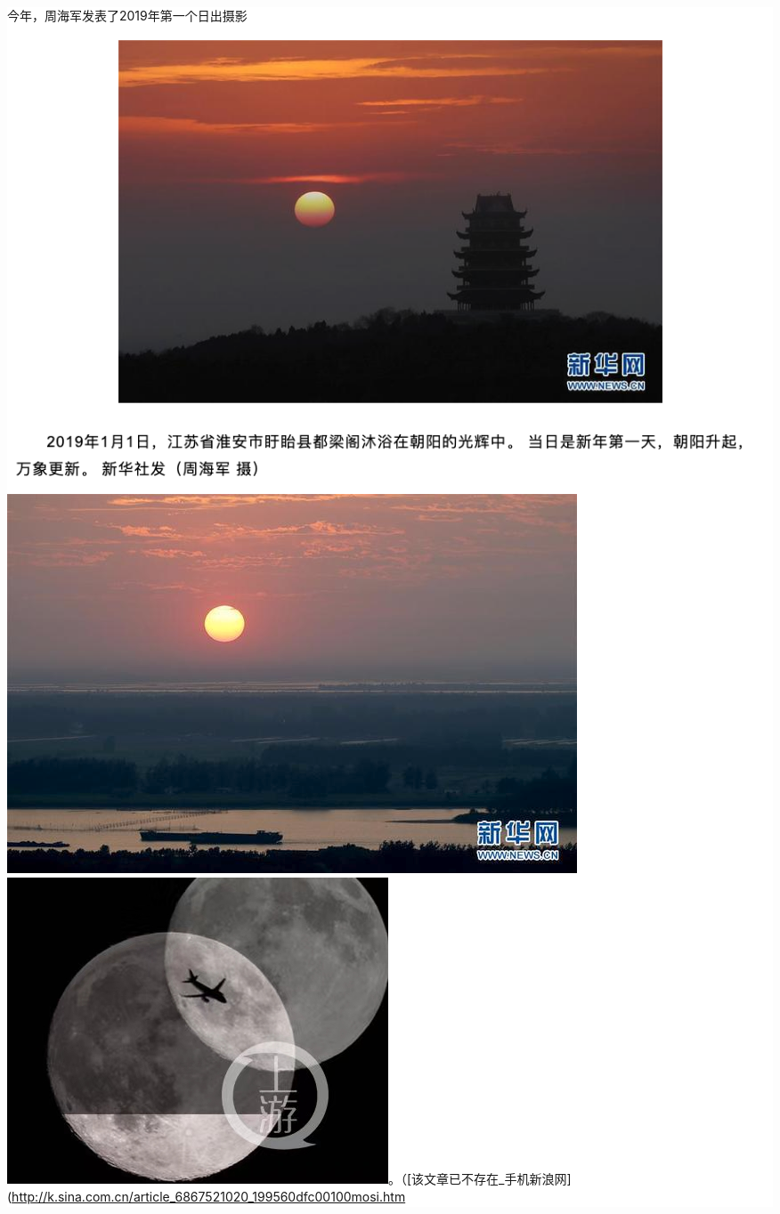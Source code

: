 今年，周海军发表了2019年第一个日出摄影![](images/btnews/0001_0100/0002/media/image19.png)![](images/btnews/0001_0100/0002/media/image20.png)![](images/btnews/0001_0100/0002/media/image21.jpeg)。（[该文章已不存在_手机新浪网](http://k.sina.com.cn/article_6867521020_199560dfc00100mosi.htm